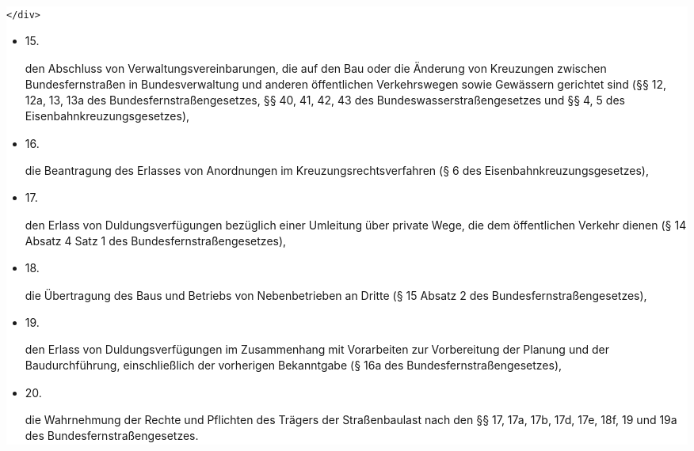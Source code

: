     </div>

  - 15\.
    
    <div style="">
    
    den Abschluss von Verwaltungsvereinbarungen, die auf den Bau oder
    die Änderung von Kreuzungen zwischen Bundesfernstraßen in
    Bundesverwaltung und anderen öffentlichen Verkehrswegen sowie
    Gewässern gerichtet sind (§§ 12, 12a, 13, 13a des
    Bundesfernstraßengesetzes, §§ 40, 41, 42, 43 des
    Bundeswasserstraßengesetzes und §§ 4, 5 des
    Eisenbahnkreuzungsgesetzes),
    
    </div>

  - 16\.
    
    <div style="">
    
    die Beantragung des Erlasses von Anordnungen im
    Kreuzungsrechtsverfahren (§ 6 des Eisenbahnkreuzungsgesetzes),
    
    </div>

  - 17\.
    
    <div style="">
    
    den Erlass von Duldungsverfügungen bezüglich einer Umleitung über
    private Wege, die dem öffentlichen Verkehr dienen (§ 14 Absatz 4
    Satz 1 des Bundesfernstraßengesetzes),
    
    </div>

  - 18\.
    
    <div style="">
    
    die Übertragung des Baus und Betriebs von Nebenbetrieben an Dritte
    (§ 15 Absatz 2 des Bundesfernstraßengesetzes),
    
    </div>

  - 19\.
    
    <div style="">
    
    den Erlass von Duldungsverfügungen im Zusammenhang mit Vorarbeiten
    zur Vorbereitung der Planung und der Baudurchführung, einschließlich
    der vorherigen Bekanntgabe (§ 16a des Bundesfernstraßengesetzes),
    
    </div>

  - 20\.
    
    <div style="">
    
    die Wahrnehmung der Rechte und Pflichten des Trägers der
    Straßenbaulast nach den §§ 17, 17a, 17b, 17d, 17e, 18f, 19 und 19a
    des Bundesfernstraßengesetzes.
    